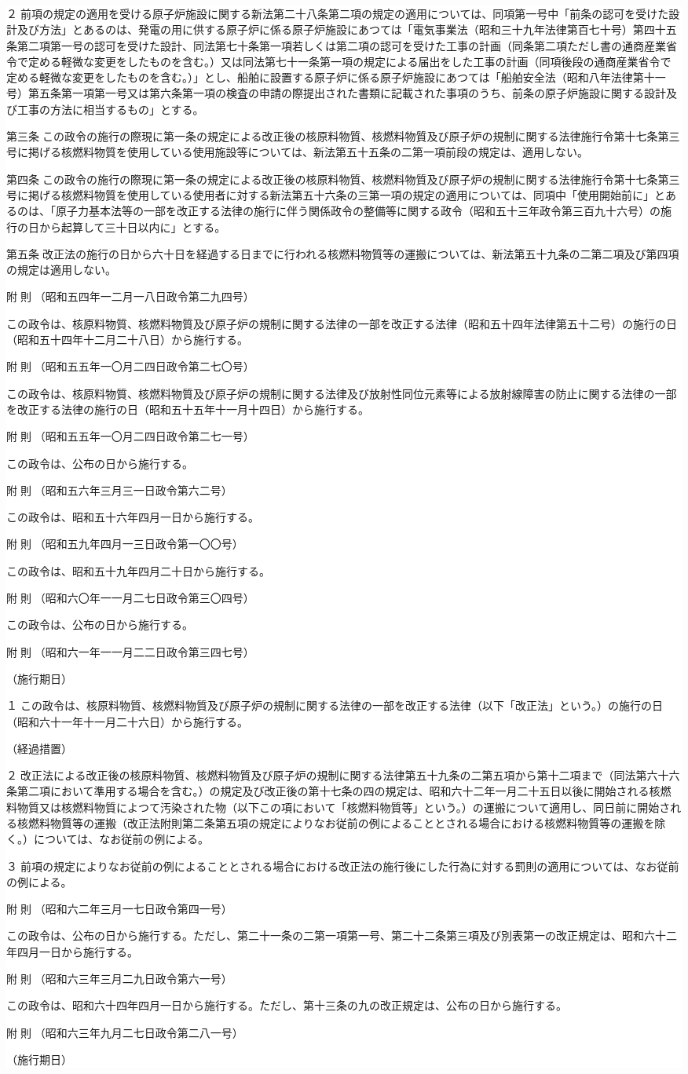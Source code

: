 ２ 前項の規定の適用を受ける原子炉施設に関する新法第二十八条第二項の規定の適用については、同項第一号中「前条の認可を受けた設計及び方法」とあるのは、発電の用に供する原子炉に係る原子炉施設にあつては「電気事業法（昭和三十九年法律第百七十号）第四十五条第二項第一号の認可を受けた設計、同法第七十条第一項若しくは第二項の認可を受けた工事の計画（同条第二項ただし書の通商産業省令で定める軽微な変更をしたものを含む。）又は同法第七十一条第一項の規定による届出をした工事の計画（同項後段の通商産業省令で定める軽微な変更をしたものを含む。）」とし、船舶に設置する原子炉に係る原子炉施設にあつては「船舶安全法（昭和八年法律第十一号）第五条第一項第一号又は第六条第一項の検査の申請の際提出された書類に記載された事項のうち、前条の原子炉施設に関する設計及び工事の方法に相当するもの」とする。

第三条 この政令の施行の際現に第一条の規定による改正後の核原料物質、核燃料物質及び原子炉の規制に関する法律施行令第十七条第三号に掲げる核燃料物質を使用している使用施設等については、新法第五十五条の二第一項前段の規定は、適用しない。

第四条 この政令の施行の際現に第一条の規定による改正後の核原料物質、核燃料物質及び原子炉の規制に関する法律施行令第十七条第三号に掲げる核燃料物質を使用している使用者に対する新法第五十六条の三第一項の規定の適用については、同項中「使用開始前に」とあるのは、「原子力基本法等の一部を改正する法律の施行に伴う関係政令の整備等に関する政令（昭和五十三年政令第三百九十六号）の施行の日から起算して三十日以内に」とする。

第五条 改正法の施行の日から六十日を経過する日までに行われる核燃料物質等の運搬については、新法第五十九条の二第二項及び第四項の規定は適用しない。

附 則 （昭和五四年一二月一八日政令第二九四号）

この政令は、核原料物質、核燃料物質及び原子炉の規制に関する法律の一部を改正する法律（昭和五十四年法律第五十二号）の施行の日（昭和五十四年十二月二十八日）から施行する。

附 則 （昭和五五年一〇月二四日政令第二七〇号）

この政令は、核原料物質、核燃料物質及び原子炉の規制に関する法律及び放射性同位元素等による放射線障害の防止に関する法律の一部を改正する法律の施行の日（昭和五十五年十一月十四日）から施行する。

附 則 （昭和五五年一〇月二四日政令第二七一号）

この政令は、公布の日から施行する。

附 則 （昭和五六年三月三一日政令第六二号）

この政令は、昭和五十六年四月一日から施行する。

附 則 （昭和五九年四月一三日政令第一〇〇号）

この政令は、昭和五十九年四月二十日から施行する。

附 則 （昭和六〇年一一月二七日政令第三〇四号）

この政令は、公布の日から施行する。

附 則 （昭和六一年一一月二二日政令第三四七号）

（施行期日）

１ この政令は、核原料物質、核燃料物質及び原子炉の規制に関する法律の一部を改正する法律（以下「改正法」という。）の施行の日（昭和六十一年十一月二十六日）から施行する。

（経過措置）

２ 改正法による改正後の核原料物質、核燃料物質及び原子炉の規制に関する法律第五十九条の二第五項から第十二項まで（同法第六十六条第二項において準用する場合を含む。）の規定及び改正後の第十七条の四の規定は、昭和六十二年一月二十五日以後に開始される核燃料物質又は核燃料物質によつて汚染された物（以下この項において「核燃料物質等」という。）の運搬について適用し、同日前に開始される核燃料物質等の運搬（改正法附則第二条第五項の規定によりなお従前の例によることとされる場合における核燃料物質等の運搬を除く。）については、なお従前の例による。

３ 前項の規定によりなお従前の例によることとされる場合における改正法の施行後にした行為に対する罰則の適用については、なお従前の例による。

附 則 （昭和六二年三月一七日政令第四一号）

この政令は、公布の日から施行する。ただし、第二十一条の二第一項第一号、第二十二条第三項及び別表第一の改正規定は、昭和六十二年四月一日から施行する。

附 則 （昭和六三年三月二九日政令第六一号）

この政令は、昭和六十四年四月一日から施行する。ただし、第十三条の九の改正規定は、公布の日から施行する。

附 則 （昭和六三年九月二七日政令第二八一号）

（施行期日）

